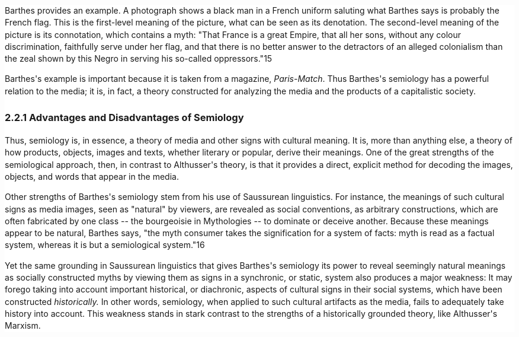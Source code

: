 



Barthes provides an example. A photograph shows a black man in a French
uniform saluting what Barthes says is probably the French flag. This is
the first-level meaning of the picture, what can be seen as its
denotation. The second-level meaning of the picture is its connotation,
which contains a myth: "That France is a great Empire, that all her
sons, without any colour discrimination, faithfully serve under her
flag, and that there is no better answer to the detractors of an alleged
colonialism than the zeal shown by this Negro in serving his so-called
oppressors."15





Barthes's example is important because it is taken from a magazine,
*Paris-Match*. Thus Barthes's semiology has a powerful relation to the
media; it is, in fact, a theory constructed for analyzing the media and
the products of a capitalistic society.





### 2.2.1 Advantages and Disadvantages of Semiology



Thus, semiology is, in essence, a theory of media and other signs with
cultural meaning. It is, more than anything else, a theory of how
products, objects, images and texts, whether literary or popular, derive
their meanings. One of the great strengths of the semiological approach,
then, in contrast to Althusser's theory, is that it provides a direct,
explicit method for decoding the images, objects, and words that appear
in the media.





Other strengths of Barthes's semiology stem from his use of Saussurean
linguistics. For instance, the meanings of such cultural signs as media
images, seen as "natural" by viewers, are revealed as social
conventions, as arbitrary constructions, which are often fabricated by
one class -- the bourgeoisie in Mythologies -- to dominate or deceive
another. Because these meanings appear to be natural, Barthes says, "the
myth consumer takes the signification for a system of facts: myth is
read as a factual system, whereas it is but a semiological system."16





Yet the same grounding in Saussurean linguistics that gives Barthes's
semiology its power to reveal seemingly natural meanings as socially
constructed myths by viewing them as signs in a synchronic, or static,
system also produces a major weakness: It may forego taking into account
important historical, or diachronic, aspects of cultural signs in their
social systems, which have been constructed *historically.* In other
words, semiology, when applied to such cultural artifacts as the media,
fails to adequately take history into account. This weakness stands in
stark contrast to the strengths of a historically grounded theory, like
Althusser's Marxism.
